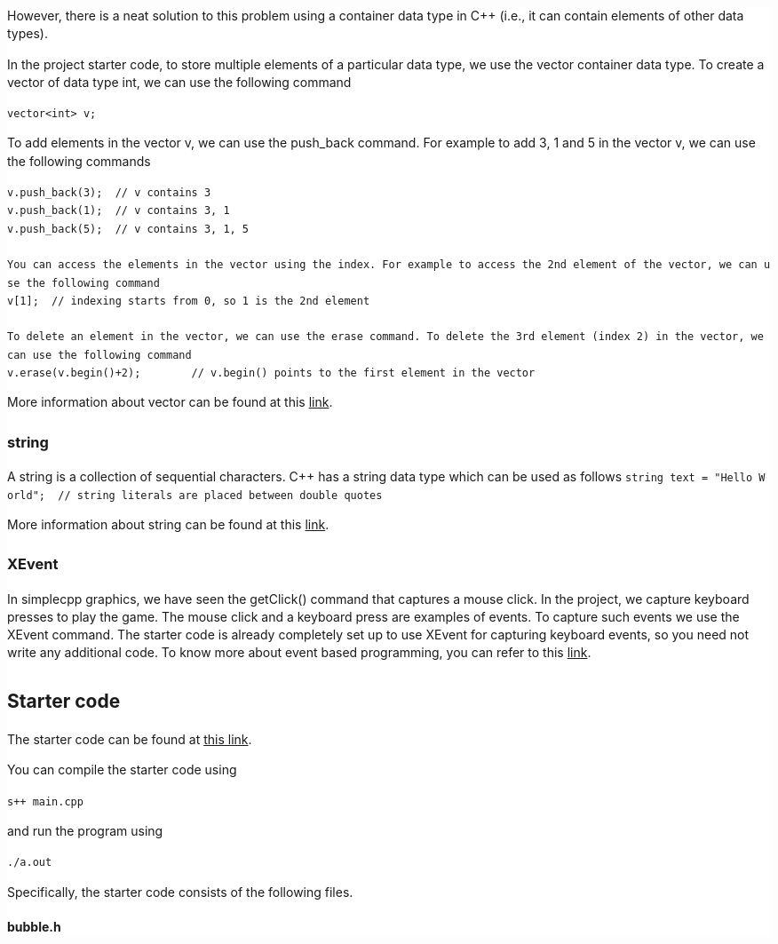 However, there is a neat solution to this problem using a container data type in C++ (i.e., it can contain elements of other data types).

In the project starter code, to store multiple elements of a particular data type, we use the vector container data type. To create a vector of data type int, we can use the following command

```vector<int> v;```

To add elements in the vector v, we can use the push_back command. For example to add 3, 1 and 5 in the vector v, we can use the following commands
```
v.push_back(3);  // v contains 3
v.push_back(1);  // v contains 3, 1
v.push_back(5);  // v contains 3, 1, 5

You can access the elements in the vector using the index. For example to access the 2nd element of the vector, we can use the following command
v[1];  // indexing starts from 0, so 1 is the 2nd element

To delete an element in the vector, we can use the erase command. To delete the 3rd element (index 2) in the vector, we can use the following command
v.erase(v.begin()+2);        // v.begin() points to the first element in the vector
```

More information about vector can be found at this [link](https://www.google.com/url?q=https://www.cplusplus.com/reference/vector/vector/&sa=D&source=editors&ust=1644119516913819&usg=AOvVaw0V8UQ2wLJlEbjV0eqxJICt).

### string

A string is a collection of sequential characters. C++ has a string data type which can be used as follows
```string text = "Hello World";  // string literals are placed between double quotes```

More information about string can be found at this [link](https://www.google.com/url?q=https://www.cplusplus.com/reference/string/string/&sa=D&source=editors&ust=1644119516914588&usg=AOvVaw3yIPH3jqTMgiMPHSU-ooQf).

### XEvent

In simplecpp graphics, we have seen the getClick() command that captures a mouse click. In the project, we capture keyboard presses to play the game. The mouse click and a keyboard press are examples of events. To capture such events we use the XEvent command. The starter code is already completely set up to use XEvent for capturing keyboard events, so you need not write any additional code. To know more about event based programming, you can refer to this [link](https://www.google.com/url?q=https://drive.google.com/file/d/1f4Is5PE-7RSfPtYW2Hn1Xemg9BEKQv7u/view?usp%3Dsharing&sa=D&source=editors&ust=1644119516915284&usg=AOvVaw3xB0vv36EN_jHmhsiE_Gro).
## Starter code

The starter code can be found at [this link](https://www.google.com/url?q=https://drive.google.com/file/d/1vMY0LrRnwn5doVO-2EFu6l4rTukSLXSN/view?usp%3Dsharing&sa=D&source=editors&ust=1643309509179404&usg=AOvVaw0RSOC3ZRmjhthVop_lFypm).

You can compile the starter code using
``````
s++ main.cpp
``````
and run the program using
``````
./a.out
``````
Specifically, the starter code consists of the following files.

#### bubble.h
``````